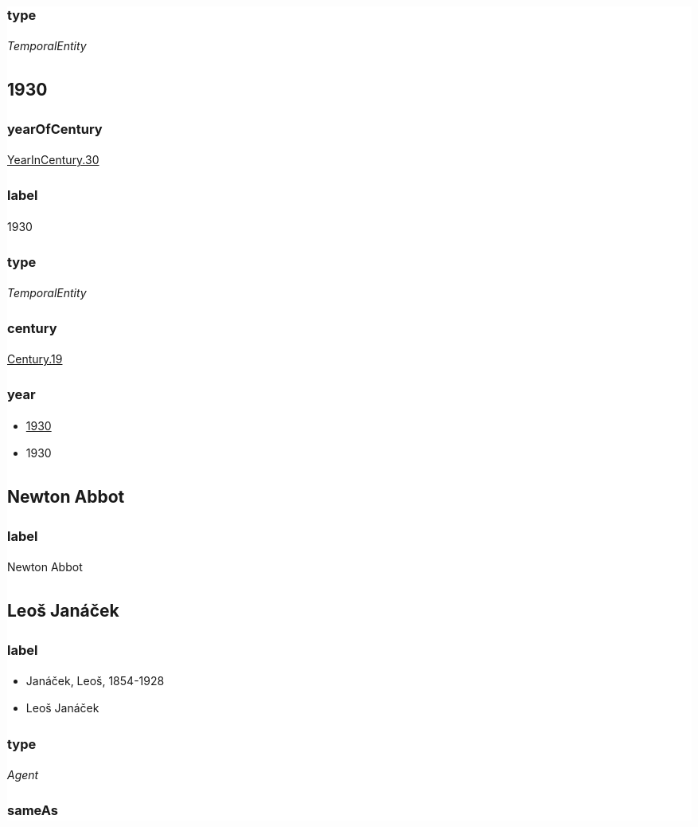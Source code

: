 ### type


*TemporalEntity*

## 1930

### yearOfCentury


[YearInCentury.30](#YearInCentury.30)

### label


1930

### type


*TemporalEntity*

### century


[Century.19](#Century.19)

### year

 - [1930](#1930)

 - 1930

## Newton Abbot

### label


Newton Abbot

## Leoš Janáček

### label

 - Janáček, Leoš, 1854-1928

 - Leoš Janáček

### type


*Agent*

### sameAs

